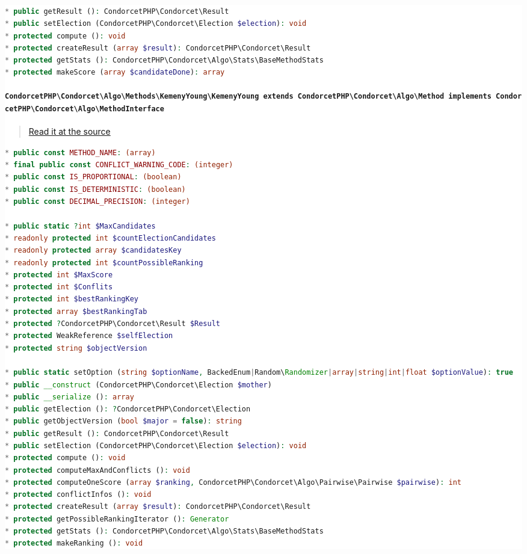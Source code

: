 ```php
* public getResult (): CondorcetPHP\Condorcet\Result  
* public setElection (CondorcetPHP\Condorcet\Election $election): void  
* protected compute (): void  
* protected createResult (array $result): CondorcetPHP\Condorcet\Result  
* protected getStats (): CondorcetPHP\Condorcet\Algo\Stats\BaseMethodStats  
* protected makeScore (array $candidateDone): array  
```

#### `CondorcetPHP\Condorcet\Algo\Methods\KemenyYoung\KemenyYoung extends CondorcetPHP\Condorcet\Algo\Method implements CondorcetPHP\Condorcet\Algo\MethodInterface`  
> [Read it at the source](https://github.com/julien-boudry/Condorcet/blob/master/src/Algo/Methods/KemenyYoung/KemenyYoung.php#L24)

```php
* public const METHOD_NAME: (array)
* final public const CONFLICT_WARNING_CODE: (integer)
* public const IS_PROPORTIONAL: (boolean)
* public const IS_DETERMINISTIC: (boolean)
* public const DECIMAL_PRECISION: (integer)

* public static ?int $MaxCandidates
* readonly protected int $countElectionCandidates
* readonly protected array $candidatesKey
* readonly protected int $countPossibleRanking
* protected int $MaxScore
* protected int $Conflits
* protected int $bestRankingKey
* protected array $bestRankingTab
* protected ?CondorcetPHP\Condorcet\Result $Result
* protected WeakReference $selfElection
* protected string $objectVersion

* public static setOption (string $optionName, BackedEnum|Random\Randomizer|array|string|int|float $optionValue): true  
* public __construct (CondorcetPHP\Condorcet\Election $mother)  
* public __serialize (): array  
* public getElection (): ?CondorcetPHP\Condorcet\Election  
* public getObjectVersion (bool $major = false): string  
* public getResult (): CondorcetPHP\Condorcet\Result  
* public setElection (CondorcetPHP\Condorcet\Election $election): void  
* protected compute (): void  
* protected computeMaxAndConflicts (): void  
* protected computeOneScore (array $ranking, CondorcetPHP\Condorcet\Algo\Pairwise\Pairwise $pairwise): int  
* protected conflictInfos (): void  
* protected createResult (array $result): CondorcetPHP\Condorcet\Result  
* protected getPossibleRankingIterator (): Generator  
* protected getStats (): CondorcetPHP\Condorcet\Algo\Stats\BaseMethodStats  
* protected makeRanking (): void  
```
